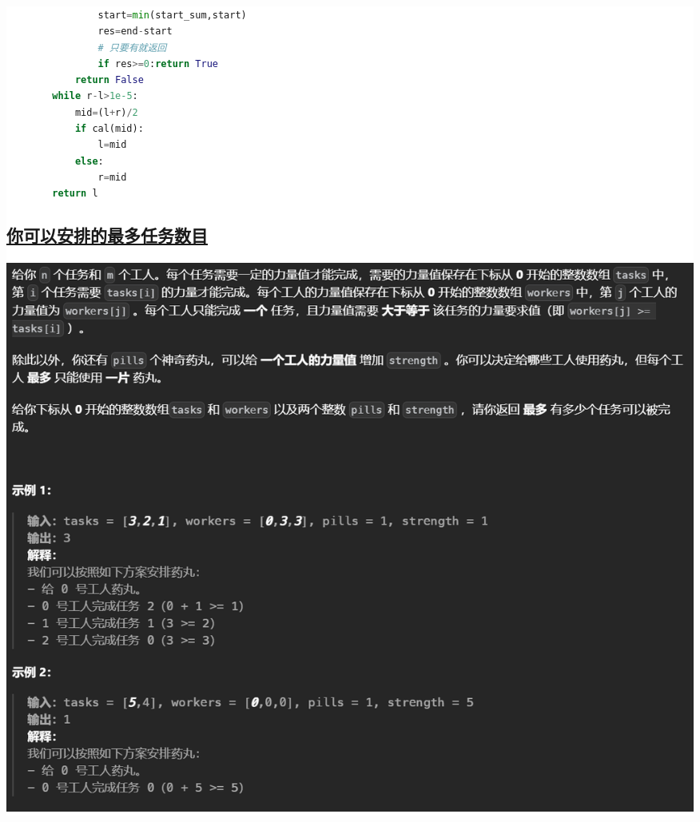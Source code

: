 ```python
                start=min(start_sum,start)
                res=end-start
                # 只要有就返回
                if res>=0:return True 
            return False
        while r-l>1e-5:
            mid=(l+r)/2
            if cal(mid):
                l=mid
            else:
                r=mid
        return l
```



## [你可以安排的最多任务数目](https://leetcode.cn/problems/maximum-number-of-tasks-you-can-assign/)

![{8BBB1B01-7711-4D2C-A7AE-02E68F9665C1}](./assets/{8BBB1B01-7711-4D2C-A7AE-02E68F9665C1}.png)

